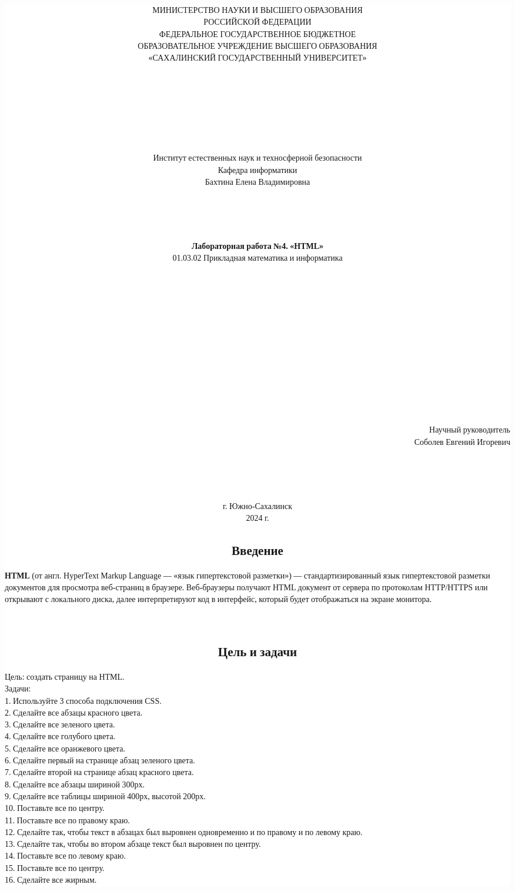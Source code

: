 <!DOCTYPE html>
<html lang="ru">
<head>
    <meta charset="UTF-8">
    <meta name="viewport" content="width=device-width, initial-scale=1.0">
</head>
<body style="font-family: 'Times New Roman', Times, serif;">
    <p align = "center" style="font-size: 14;">
        МИНИСТЕРСТВО НАУКИ И ВЫСШЕГО ОБРАЗОВАНИЯ <br>
        РОССИЙСКОЙ ФЕДЕРАЦИИ<br>
        ФЕДЕРАЛЬНОЕ ГОСУДАРСТВЕННОЕ БЮДЖЕТНОЕ<br>
        ОБРАЗОВАТЕЛЬНОЕ УЧРЕЖДЕНИЕ ВЫСШЕГО ОБРАЗОВАНИЯ<br>
        «САХАЛИНСКИЙ ГОСУДАРСТВЕННЫЙ УНИВЕРСИТЕТ»<br>
    </p>
    <br><br><br><br><br><br>
    <body font-size = "12">
        <p align = "center"> 
            Институт естественных наук и техносферной безопасности<br>
            Кафедра информатики<br>
            Бахтина Елена Владимировна<br>
        </p>
        <br><br><br>
        <p align = "center">
            <strong>Лабораторная работа №4. «HTML»</strong><br>
            01.03.02 Прикладная математика и информатика
        </p>
        <br><br><br><br><br><br><br><br><br><br><br><br>
        <p align = "right"> 
            Научный руководитель<br>
            Соболев Евгений Игоревич
        </p>
        <br><br><br>
        <p align = "center">г. Южно-Сахалинск<br>2024 г.</p>
    </body>
    <body style="font-family: 'Times New Roman', Times, serif;">
        <h2 align = "center">Введение</h2>
        <p font-size = "12">
            <b>HTML</b> (от англ. HyperText Markup Language — «язык гипертекстовой разметки») — стандартизированный язык гипертекстовой разметки документов для просмотра веб-страниц в браузере.
            Веб-браузеры получают HTML документ от сервера по протоколам HTTP/HTTPS или открывают с локального диска, далее интерпретируют код в интерфейс, который будет отображаться на экране монитора.
        </p>
        <br>
        <h2 align = "center">Цель и задачи</h2>
        <p align = "left" font-size = "12"> 
            Цель: создать страницу на HTML.<br>
            Задачи:<br>
                1.	Используйте 3 способа подключения CSS.<br>
                2.	Сделайте все абзацы <!--<p>--> красного цвета.<br>
                3.	 Сделайте все <!--<h1>--> зеленого цвета.<br>
                4.	 Сделайте все <!--<h2>--> голубого цвета.<br>
                5.	 Сделайте все <!--<h3>--> оранжевого цвета.<br>
                6.	Сделайте первый на странице абзац <!--<p>--> зеленого цвета.<br>
                7.	 Сделайте второй на странице абзац <!--<p>--> красного цвета.<br>
                8.	Сделайте все абзацы <!--<h2>--> шириной 300px.<br>
                9.	 Сделайте все таблицы <!--<table>--> шириной 400px, высотой 200px.<br>
                10.	Поставьте все <!--<h1>--> по центру.<br>
                11.	 Поставьте все <!--<h2>--> по правому краю.<br>
                12.	 Сделайте так, чтобы текст в абзацах <!--<p>--> был выровнен одновременно и по правому и по левому краю.<br>
                13.	 Сделайте так, чтобы во втором абзаце <!--<p>--> текст был выровнен по центру.<br>
                14.	 Поставьте все <!--<th>--> по левому краю.<br>
                15.	 Поставьте все <!--<td>--> по центру.<br>
                16.	Сделайте все <!--<td>--> жирным.<br>